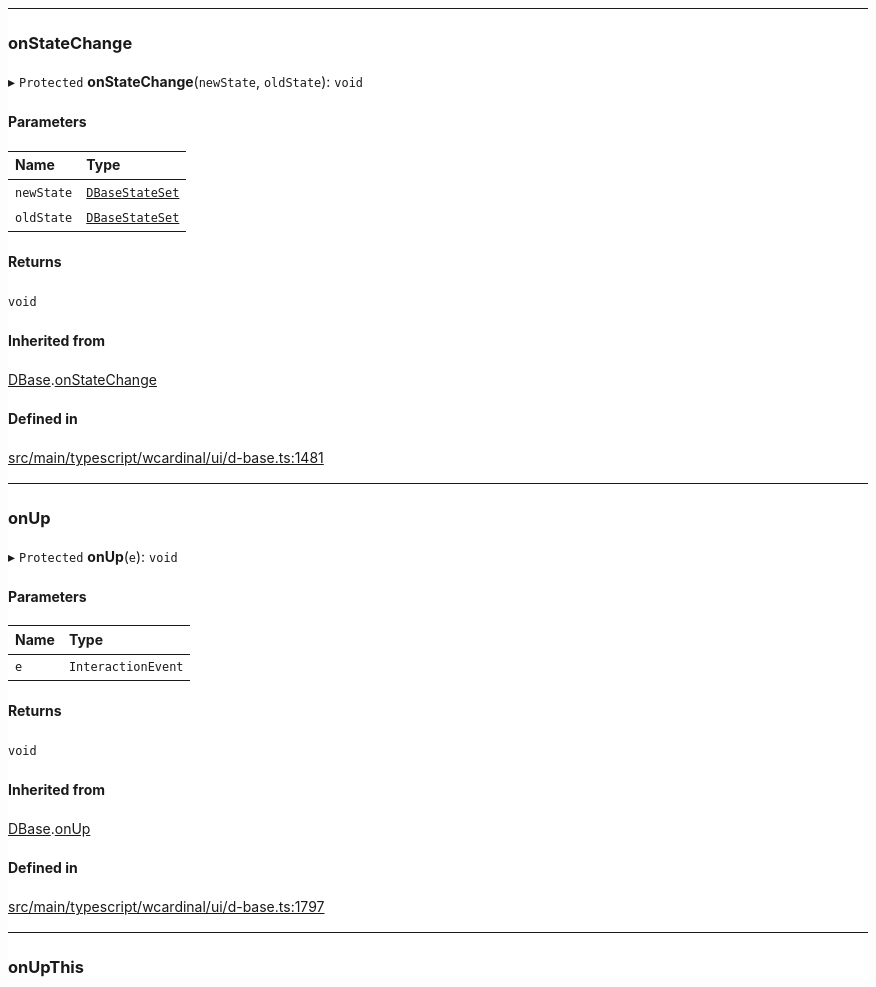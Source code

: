 ___

### onStateChange

▸ `Protected` **onStateChange**(`newState`, `oldState`): `void`

#### Parameters

| Name | Type |
| :------ | :------ |
| `newState` | [`DBaseStateSet`](../interfaces/DBaseStateSet.md) |
| `oldState` | [`DBaseStateSet`](../interfaces/DBaseStateSet.md) |

#### Returns

`void`

#### Inherited from

[DBase](DBase.md).[onStateChange](DBase.md#onstatechange)

#### Defined in

[src/main/typescript/wcardinal/ui/d-base.ts:1481](https://github.com/winter-cardinal/winter-cardinal-ui/blob/v0.154.0/src/main/typescript/wcardinal/ui/d-base.ts#L1481)

___

### onUp

▸ `Protected` **onUp**(`e`): `void`

#### Parameters

| Name | Type |
| :------ | :------ |
| `e` | `InteractionEvent` |

#### Returns

`void`

#### Inherited from

[DBase](DBase.md).[onUp](DBase.md#onup)

#### Defined in

[src/main/typescript/wcardinal/ui/d-base.ts:1797](https://github.com/winter-cardinal/winter-cardinal-ui/blob/v0.154.0/src/main/typescript/wcardinal/ui/d-base.ts#L1797)

___

### onUpThis
